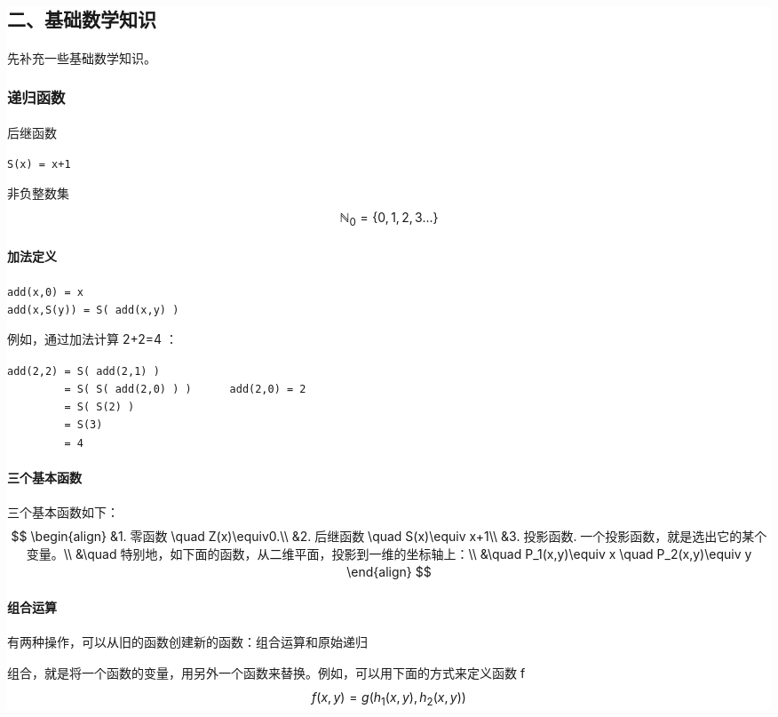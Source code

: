## 二、基础数学知识

先补充一些基础数学知识。

### 递归函数

后继函数

```
S(x) = x+1
```

非负整数集
$$
\mathbb{N}_0={\{0,1,2,3...\}}
$$

#### 加法定义

```
add(x,0) = x
add(x,S(y)) = S( add(x,y) )
```

例如，通过加法计算 2+2=4 ：

```
add(2,2) = S( add(2,1) )
         = S( S( add(2,0) ) )      add(2,0) = 2
         = S( S(2) )
         = S(3)
         = 4
```



#### 三个基本函数

三个基本函数如下：
$$
\begin{align}
&1. 零函数 \quad   Z(x)\equiv0.\\
&2. 后继函数 \quad S(x)\equiv x+1\\
&3. 投影函数. 一个投影函数，就是选出它的某个变量。\\
&\quad 特别地，如下面的函数，从二维平面，投影到一维的坐标轴上：\\
&\quad P_1(x,y)\equiv x  \quad P_2(x,y)\equiv y
\end{align}
$$


#### 组合运算

有两种操作，可以从旧的函数创建新的函数：组合运算和原始递归

组合，就是将一个函数的变量，用另外一个函数来替换。例如，可以用下面的方式来定义函数 f
$$
f(x,y)=g(h_1(x,y),h_2(x,y))
$$
